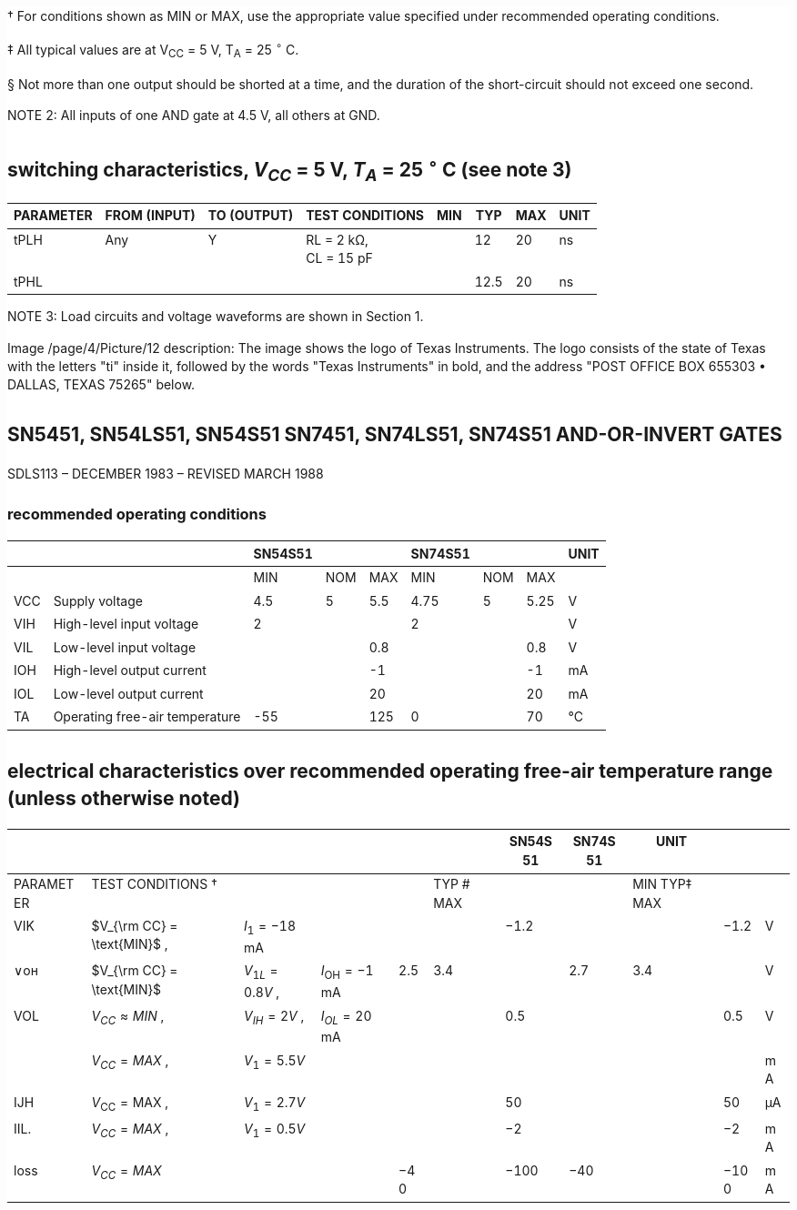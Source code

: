 † For conditions shown as MIN or MAX, use the appropriate value specified under recommended operating conditions.

 $\ddagger$  All typical values are at V<sub>CC</sub> = 5 V, T<sub>A</sub> = 25 $^{\circ}$ C.

§ Not more than one output should be shorted at a time, and the duration of the short-circuit should not exceed one second.

NOTE 2: All inputs of one AND gate at 4.5 V, all others at GND.

## switching characteristics, $V_{CC}$ = 5 V, $T_{A}$ = 25 $^{\circ}$ C (see note 3)

| PARAMETER | FROM (INPUT) | TO (OUTPUT) | TEST CONDITIONS          | MIN | TYP  | MAX | UNIT |
|-----------|--------------|-------------|--------------------------|-----|------|-----|------|
| tPLH      | Any          | Y           | RL = 2 kΩ,<br>CL = 15 pF |     | 12   | 20  | ns   |
| tPHL      |              |             |                          |     | 12.5 | 20  | ns   |

NOTE 3: Load circuits and voltage waveforms are shown in Section 1.

Image /page/4/Picture/12 description: The image shows the logo of Texas Instruments. The logo consists of the state of Texas with the letters "ti" inside it, followed by the words "Texas Instruments" in bold, and the address "POST OFFICE BOX 655303 • DALLAS, TEXAS 75265" below.

## SN5451, SN54LS51, SN54S51 SN7451, SN74LS51, SN74S51 AND-OR-INVERT GATES

SDLS113 – DECEMBER 1983 – REVISED MARCH 1988

### recommended operating conditions

|     |                                | SN54S51 |     |     | SN74S51 |     |      | UNIT |
|-----|--------------------------------|---------|-----|-----|---------|-----|------|------|
|     |                                | MIN     | NOM | MAX | MIN     | NOM | MAX  |      |
| VCC | Supply voltage                 | 4.5     | 5   | 5.5 | 4.75    | 5   | 5.25 | V    |
| VIH | High-level input voltage       | 2       |     |     | 2       |     |      | V    |
| VIL | Low-level input voltage        |         |     | 0.8 |         |     | 0.8  | V    |
| IOH | High-level output current      |         |     | -1  |         |     | -1   | mA   |
| IOL | Low-level output current       |         |     | 20  |         |     | 20   | mA   |
| TA  | Operating free-air temperature | -55     |     | 125 | 0       |     | 70   | °C   |

## electrical characteristics over recommended operating free-air temperature range (unless otherwise noted)

|           |                                |                        |                                 |       |           | SN54S51 | SN74S51 | UNIT         |        |    |
|-----------|--------------------------------|------------------------|---------------------------------|-------|-----------|---------|---------|--------------|--------|----|
| PARAMETER | TEST CONDITIONS †              |                        |                                 |       | TYP # MAX |         |         | MIN TYP‡ MAX |        |    |
| VIK       | $V_{\rm CC} = \text{MIN}$ ,    | $I_1 = -18 \text{ mA}$ |                                 |       |           | $-1.2$  |         |              | $-1.2$ | V  |
| ∨он       | $V_{\rm CC} = \text{MIN}$      | $V_{1L} = 0.8 V$ ,     | $I_{\text{OH}} = -1 \text{ mA}$ | 2.5   | 3.4       |         | 2.7     | 3.4          |        | V  |
| VOL       | $V_{CC} \approx MIN$ ,         | $V_{IH} = 2 V$ ,       | $I_{OL} = 20 \text{ mA}$        |       |           | 0.5     |         |              | 0.5    | V  |
|           | $V_{CC} = MAX$ ,               | $V_1 = 5.5 V$          |                                 |       |           |         |         |              |        | mA |
| IJН       | $V_{\text{CC}} = \text{MAX}$ , | $V_1 = 2.7 V$          |                                 |       |           | 50      |         |              | 50     | μΑ |
| IIL.      | $V_{CC} = MAX$ ,               | $V_1 = 0.5 V$          |                                 |       |           | $-2$    |         |              | $-2$   | mA |
| loss      | $V_{CC} = MAX$                 |                        |                                 | $-40$ |           | $-100$  | $-40$   |              | $-100$ | mA |